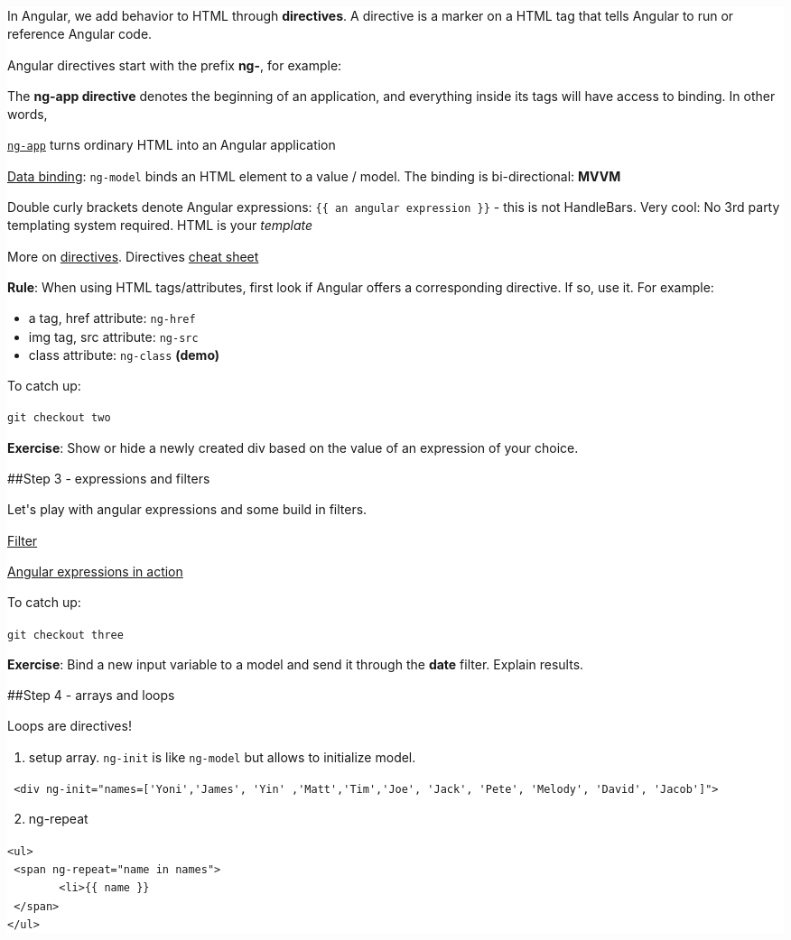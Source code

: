 In Angular, we add behavior to HTML through **directives**. A directive is a marker on a HTML tag that tells Angular to run or reference Angular code.

Angular directives start with the prefix **ng-**, for example: 

The **ng-app directive** denotes the beginning of an application, and everything inside its tags will have access to binding. In other words,

[`ng-app`](http://docs.angularjs.org/api/ng/directive/ngApp) turns ordinary HTML into an Angular application

[Data binding](https://docs.angularjs.org/guide/databinding): `ng-model` binds an HTML element to a value / model. The binding is bi-directional: **MVVM**

Double curly brackets denote Angular expressions: ```{{ an angular expression }}``` - this is not HandleBars. Very cool: No 3rd party templating system required. HTML is your *template*
		
More on [directives](http://docs.angularjs.org/guide/directive). Directives [cheat sheet](http://www.cheatography.com/proloser/cheat-sheets/angularjs/)

**Rule**: When using HTML tags/attributes, first look if Angular offers a corresponding directive. If so, use it. For example:

- a tag, href attribute: `ng-href`
- img tag, src attribute: `ng-src`
- class attribute: `ng-class` **(demo)**

To catch up:

	git checkout two

**Exercise**: Show or hide a newly created div based on the value of an expression of your choice.	
	
##Step 3 - expressions and filters

Let's play with angular expressions and some build in filters.

[Filter](http://docs.angularjs.org/api/ng/filter/filter)
	
[Angular expressions in action](http://docs.angularjs.org/guide/expression)

To catch up:

	git checkout three
	
**Exercise**: Bind a new input variable to a model and send it through the **date** filter. Explain results. 
	
##Step 4 - arrays and loops

Loops are directives!

1) setup array. ``ng-init`` is like ``ng-model`` but allows to initialize model.

```
 <div ng-init="names=['Yoni','James', 'Yin' ,'Matt','Tim','Joe', 'Jack', 'Pete', 'Melody', 'David', 'Jacob']">
```

2) ng-repeat

```
<ul>
 <span ng-repeat="name in names">
        <li>{{ name }}
 </span>
</ul> 
```
